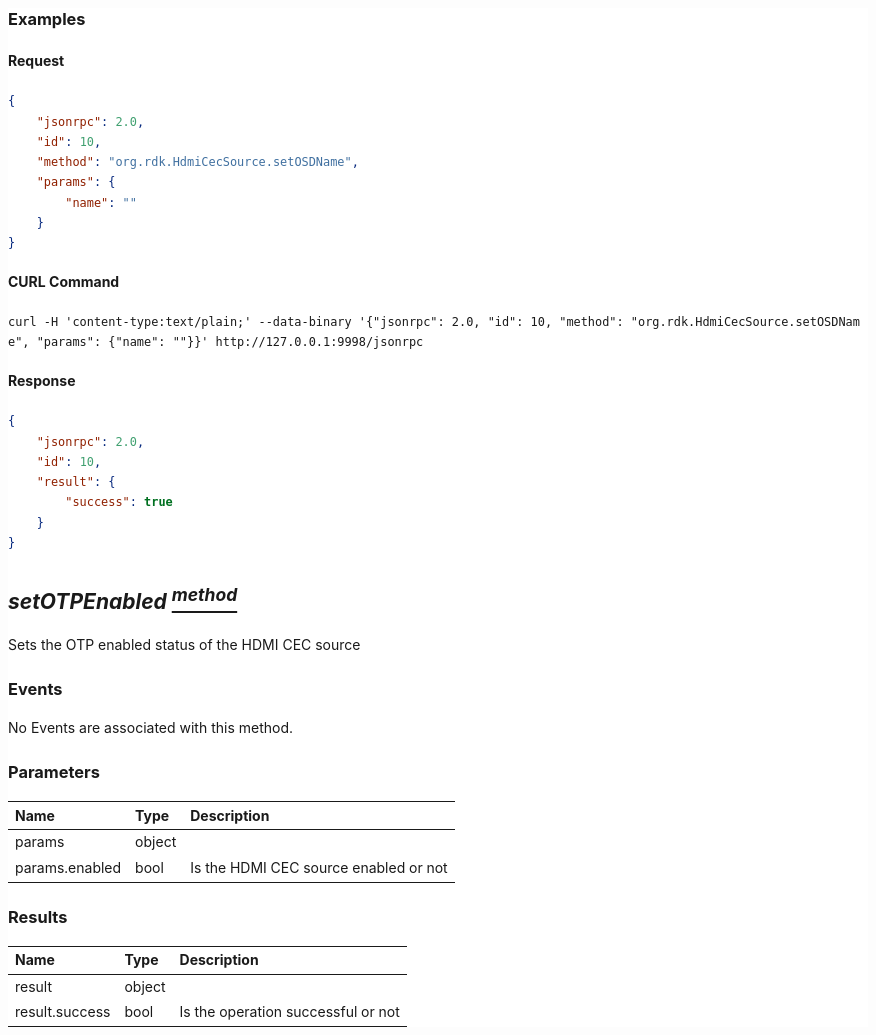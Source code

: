 ### Examples


#### Request

```json
{
    "jsonrpc": 2.0,
    "id": 10,
    "method": "org.rdk.HdmiCecSource.setOSDName",
    "params": {
        "name": ""
    }
}
```


#### CURL Command

```curl
curl -H 'content-type:text/plain;' --data-binary '{"jsonrpc": 2.0, "id": 10, "method": "org.rdk.HdmiCecSource.setOSDName", "params": {"name": ""}}' http://127.0.0.1:9998/jsonrpc
```


#### Response

```json
{
    "jsonrpc": 2.0,
    "id": 10,
    "result": {
        "success": true
    }
}
```

<a id="setOTPEnabled"></a>
## *setOTPEnabled [<sup>method</sup>](#Methods)*

Sets the OTP enabled status of the HDMI CEC source

### Events
No Events are associated with this method.
### Parameters
| Name | Type | Description |
| :-------- | :-------- | :-------- |
| params | object |  |
| params.enabled | bool | Is the HDMI CEC source enabled or not |
### Results
| Name | Type | Description |
| :-------- | :-------- | :-------- |
| result | object |  |
| result.success | bool | Is the operation successful or not |
